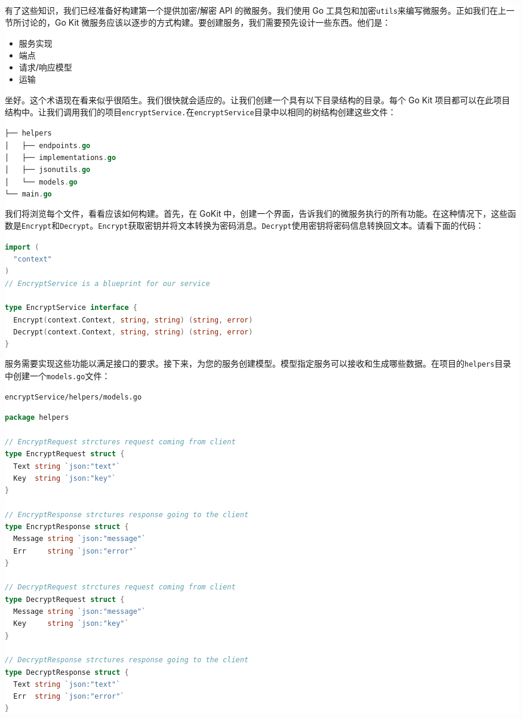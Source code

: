 有了这些知识，我们已经准备好构建第一个提供加密/解密 API 的微服务。我们使用 Go 工具包和加密`utils`来编写微服务。正如我们在上一节所讨论的，Go Kit 微服务应该以逐步的方式构建。要创建服务，我们需要预先设计一些东西。他们是：

*   服务实现
*   端点
*   请求/响应模型
*   运输

坐好。这个术语现在看来似乎很陌生。我们很快就会适应的。让我们创建一个具有以下目录结构的目录。每个 Go Kit 项目都可以在此项目结构中。让我们调用我们的项目`encryptService.`在`encryptService`目录中以相同的树结构创建这些文件：

```go
├── helpers
│   ├── endpoints.go
│   ├── implementations.go
│   ├── jsonutils.go
│   └── models.go
└── main.go
```

我们将浏览每个文件，看看应该如何构建。首先，在 GoKit 中，创建一个界面，告诉我们的微服务执行的所有功能。在这种情况下，这些函数是`Encrypt`和`Decrypt`。`Encrypt`获取密钥并将文本转换为密码消息。`Decrypt`使用密钥将密码信息转换回文本。请看下面的代码：

```go
import (
  "context"
)
// EncryptService is a blueprint for our service

type EncryptService interface {
  Encrypt(context.Context, string, string) (string, error)
  Decrypt(context.Context, string, string) (string, error)
}
```

服务需要实现这些功能以满足接口的要求。接下来，为您的服务创建模型。模型指定服务可以接收和生成哪些数据。在项目的`helpers`目录中创建一个`models.go`文件：

`encryptService/helpers/models.go`

```go
package helpers

// EncryptRequest strctures request coming from client
type EncryptRequest struct {
  Text string `json:"text"`
  Key  string `json:"key"`
}

// EncryptResponse strctures response going to the client
type EncryptResponse struct {
  Message string `json:"message"`
  Err     string `json:"error"`
}

// DecryptRequest strctures request coming from client
type DecryptRequest struct {
  Message string `json:"message"`
  Key     string `json:"key"`
}

// DecryptResponse strctures response going to the client
type DecryptResponse struct {
  Text string `json:"text"`
  Err  string `json:"error"`
}
```
